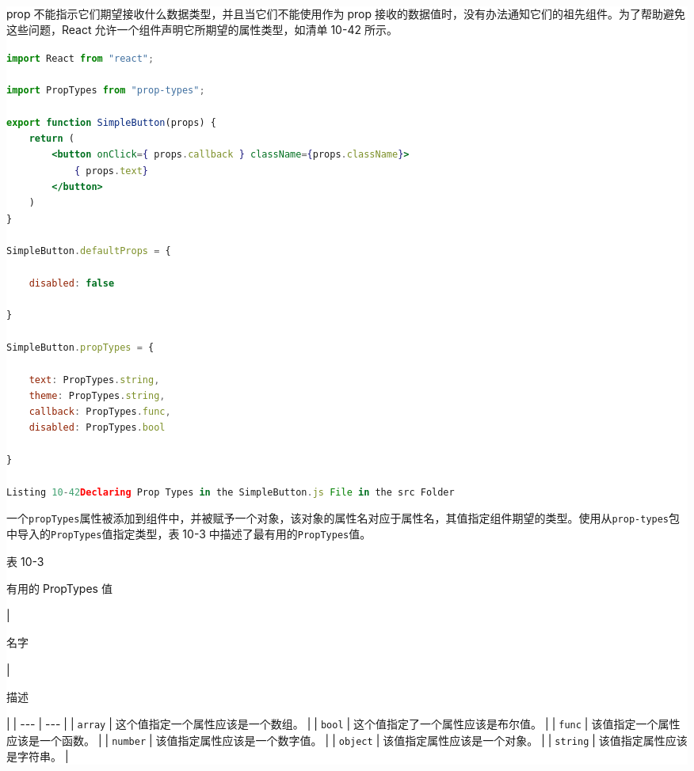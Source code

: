 prop 不能指示它们期望接收什么数据类型，并且当它们不能使用作为 prop 接收的数据值时，没有办法通知它们的祖先组件。为了帮助避免这些问题，React 允许一个组件声明它所期望的属性类型，如清单 10-42 所示。

```jsx
import React from "react";

import PropTypes from "prop-types";

export function SimpleButton(props) {
    return (
        <button onClick={ props.callback } className={props.className}>
            { props.text}
        </button>
    )
}

SimpleButton.defaultProps = {

    disabled: false

}

SimpleButton.propTypes = {

    text: PropTypes.string,
    theme: PropTypes.string,
    callback: PropTypes.func,
    disabled: PropTypes.bool

}

Listing 10-42Declaring Prop Types in the SimpleButton.js File in the src Folder

```

一个`propTypes`属性被添加到组件中，并被赋予一个对象，该对象的属性名对应于属性名，其值指定组件期望的类型。使用从`prop-types`包中导入的`PropTypes`值指定类型，表 10-3 中描述了最有用的`PropTypes`值。

表 10-3

有用的 PropTypes 值

<colgroup><col class="tcol1 align-left"> <col class="tcol2 align-left"></colgroup> 
| 

名字

 | 

描述

 |
| --- | --- |
| `array` | 这个值指定一个属性应该是一个数组。 |
| `bool` | 这个值指定了一个属性应该是布尔值。 |
| `func` | 该值指定一个属性应该是一个函数。 |
| `number` | 该值指定属性应该是一个数字值。 |
| `object` | 该值指定属性应该是一个对象。 |
| `string` | 该值指定属性应该是字符串。 |
